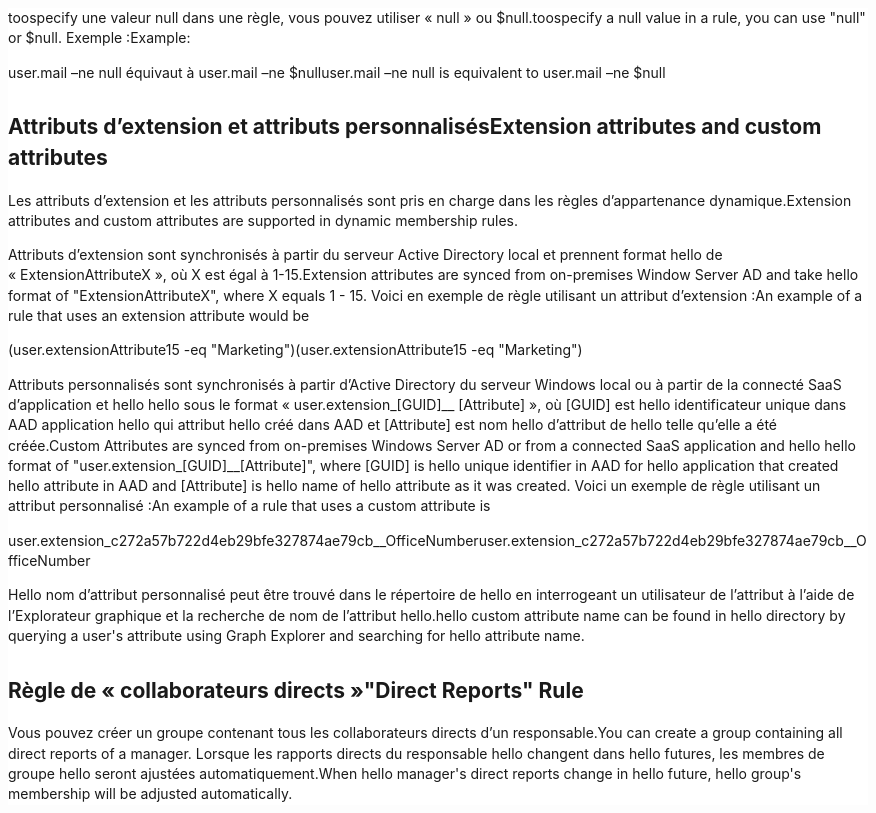 <span data-ttu-id="d6cef-338">toospecify une valeur null dans une règle, vous pouvez utiliser « null » ou $null.</span><span class="sxs-lookup"><span data-stu-id="d6cef-338">toospecify a null value in a rule, you can use "null" or $null.</span></span> <span data-ttu-id="d6cef-339">Exemple :</span><span class="sxs-lookup"><span data-stu-id="d6cef-339">Example:</span></span>

   <span data-ttu-id="d6cef-340">user.mail –ne null équivaut à user.mail –ne $null</span><span class="sxs-lookup"><span data-stu-id="d6cef-340">user.mail –ne null is equivalent to user.mail –ne $null</span></span>

## <a name="extension-attributes-and-custom-attributes"></a><span data-ttu-id="d6cef-341">Attributs d’extension et attributs personnalisés</span><span class="sxs-lookup"><span data-stu-id="d6cef-341">Extension attributes and custom attributes</span></span>
<span data-ttu-id="d6cef-342">Les attributs d’extension et les attributs personnalisés sont pris en charge dans les règles d’appartenance dynamique.</span><span class="sxs-lookup"><span data-stu-id="d6cef-342">Extension attributes and custom attributes are supported in dynamic membership rules.</span></span>

<span data-ttu-id="d6cef-343">Attributs d’extension sont synchronisés à partir du serveur Active Directory local et prennent format hello de « ExtensionAttributeX », où X est égal à 1-15.</span><span class="sxs-lookup"><span data-stu-id="d6cef-343">Extension attributes are synced from on-premises Window Server AD and take hello format of "ExtensionAttributeX", where X equals 1 - 15.</span></span>
<span data-ttu-id="d6cef-344">Voici en exemple de règle utilisant un attribut d’extension :</span><span class="sxs-lookup"><span data-stu-id="d6cef-344">An example of a rule that uses an extension attribute would be</span></span>

<span data-ttu-id="d6cef-345">(user.extensionAttribute15 -eq "Marketing")</span><span class="sxs-lookup"><span data-stu-id="d6cef-345">(user.extensionAttribute15 -eq "Marketing")</span></span>

<span data-ttu-id="d6cef-346">Attributs personnalisés sont synchronisés à partir d’Active Directory du serveur Windows local ou à partir de la connecté SaaS d’application et hello hello sous le format « user.extension_[GUID]\__ [Attribute] », où [GUID] est hello identificateur unique dans AAD application hello qui attribut hello créé dans AAD et [Attribute] est nom hello d’attribut de hello telle qu’elle a été créée.</span><span class="sxs-lookup"><span data-stu-id="d6cef-346">Custom Attributes are synced from on-premises Windows Server AD or from a connected SaaS application and hello hello format of "user.extension_[GUID]\__[Attribute]", where [GUID] is hello unique identifier in AAD for hello application that created hello attribute in AAD and [Attribute] is hello name of hello attribute as it was created.</span></span>
<span data-ttu-id="d6cef-347">Voici un exemple de règle utilisant un attribut personnalisé :</span><span class="sxs-lookup"><span data-stu-id="d6cef-347">An example of a rule that uses a custom attribute is</span></span>

<span data-ttu-id="d6cef-348">user.extension_c272a57b722d4eb29bfe327874ae79cb__OfficeNumber</span><span class="sxs-lookup"><span data-stu-id="d6cef-348">user.extension_c272a57b722d4eb29bfe327874ae79cb__OfficeNumber</span></span>  

<span data-ttu-id="d6cef-349">Hello nom d’attribut personnalisé peut être trouvé dans le répertoire de hello en interrogeant un utilisateur de l’attribut à l’aide de l’Explorateur graphique et la recherche de nom de l’attribut hello.</span><span class="sxs-lookup"><span data-stu-id="d6cef-349">hello custom attribute name can be found in hello directory by querying a user's attribute using Graph Explorer and searching for hello attribute name.</span></span>

## <a name="direct-reports-rule"></a><span data-ttu-id="d6cef-350">Règle de « collaborateurs directs »</span><span class="sxs-lookup"><span data-stu-id="d6cef-350">"Direct Reports" Rule</span></span>
<span data-ttu-id="d6cef-351">Vous pouvez créer un groupe contenant tous les collaborateurs directs d’un responsable.</span><span class="sxs-lookup"><span data-stu-id="d6cef-351">You can create a group containing all direct reports of a manager.</span></span> <span data-ttu-id="d6cef-352">Lorsque les rapports directs du responsable hello changent dans hello futures, les membres de groupe hello seront ajustées automatiquement.</span><span class="sxs-lookup"><span data-stu-id="d6cef-352">When hello manager's direct reports change in hello future, hello group's membership will be adjusted automatically.</span></span>
